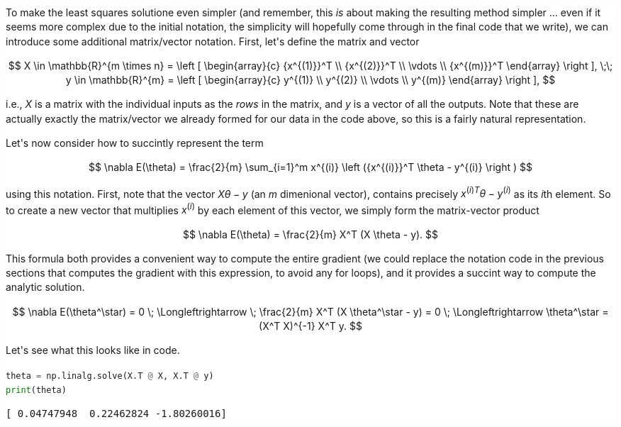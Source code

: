 To make the least squares solutione even simpler (and remember, this _is_ about making the resulting method simpler ... even if it seems more complex due to the initial notation, the simplicity will hopefully come through in the final code that we write), we can introduce some additional matrix/vector notation.  First, let's define the matrix and vector

$$
X \in \mathbb{R}^{m \times n} = \left [ \begin{array}{c} 
{x^{(1)}}^T \\
{x^{(2)}}^T \\
\vdots \\
{x^{(m)}}^T \end{array} \right ], \;\;
y \in \mathbb{R}^{m} = \left [ \begin{array}{c} 
y^{(1)} \\
y^{(2)} \\
\vdots \\
y^{(m)} \end{array} \right ],
$$

i.e., $X$ is a matrix with the individual inputs as the _rows_ in the matrix, and $y$ is a vector of all the outputs. 
Note that these are actually exactly the matrix/vector we already formed for our data in the code above, so this is a fairly natural representation.

Let's now consider how to succintly represent the term 

$$
\nabla E(\theta) = \frac{2}{m} \sum_{i=1}^m x^{(i)} \left ({x^{(i)}}^T \theta - y^{(i)} \right )
$$

using this notation.  First, note that the vector $X \theta - y$ (an $m$ dimenional vector), contains precisely ${x^{(i)}}^T \theta - y^{(i)}$ as its $i$th element.  So to create a new vector that multiplies $x^{(i)}$ by each element of this vector, we simply form the matrix-vector product

$$
\nabla E(\theta) = \frac{2}{m} X^T (X \theta - y).
$$


This formula both provides a convenient way to compute the entire gradient (we could replace the notation code in the previous sections that computes the gradient with this expression, to avoid any for loops), and it provides a succint way to compute the analytic solution.

$$
\nabla E(\theta^\star) = 0 \; \Longleftrightarrow \; \frac{2}{m} X^T (X \theta^\star - y) = 0 \; \Longleftrightarrow \theta^\star = (X^T X)^{-1} X^T y.
$$


Let's see what this looks like in code.


```python
theta = np.linalg.solve(X.T @ X, X.T @ y)
print(theta)
```

<pre>
[ 0.04747948  0.22462824 -1.80260016]
</pre>
